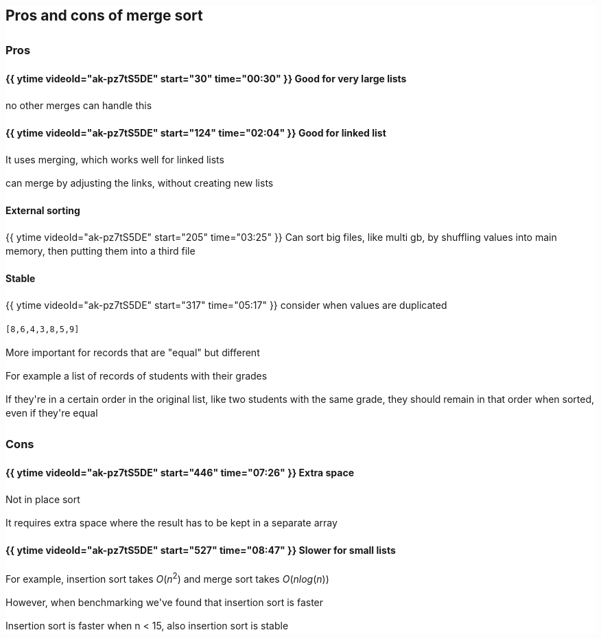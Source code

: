 ## Pros and cons of merge sort


### Pros


#### {{ ytime videoId="ak-pz7tS5DE" start="30" time="00:30" }} Good for very large lists


no other merges can handle this

#### {{ ytime videoId="ak-pz7tS5DE" start="124" time="02:04" }} Good for linked list


It uses merging, which works well for linked lists

can merge by adjusting the links, without creating new lists

#### External sorting


{{ ytime videoId="ak-pz7tS5DE" start="205" time="03:25" }} Can sort big files, like multi gb, by shuffling values into main memory, then putting them into a third file

#### Stable


{{ ytime videoId="ak-pz7tS5DE" start="317" time="05:17" }} consider when values are duplicated

`[8,6,4,3,8,5,9]`

More important for records that are "equal" but different

For example a list of records of students with their grades

If they're in a certain order in the original list, like two students with the same grade, they should remain in that order when sorted, even if they're equal

### Cons


#### {{ ytime videoId="ak-pz7tS5DE" start="446" time="07:26" }}  Extra space


Not in place sort

It requires extra space where the result has to be kept in a separate array

#### {{ ytime videoId="ak-pz7tS5DE" start="527" time="08:47" }} Slower for small lists


For example, insertion sort takes $O(n^2)$ and merge sort takes $O(nlog(n))$

However, when benchmarking we've found that insertion sort is faster

Insertion sort is faster when n < 15, also insertion sort is stable

